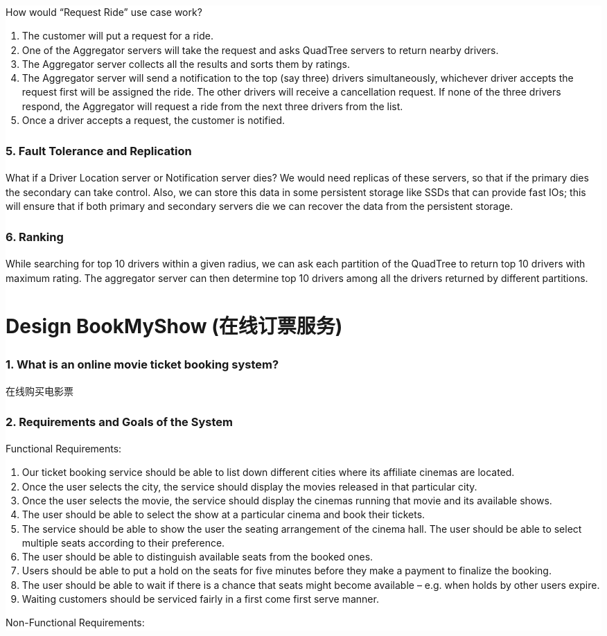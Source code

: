 How would “Request Ride” use case work?

1. The customer will put a request for a ride.
2. One of the Aggregator servers will take the request and asks QuadTree servers to return nearby drivers.
3. The Aggregator server collects all the results and sorts them by ratings.
4. The Aggregator server will send a notification to the top (say three) drivers simultaneously, whichever driver accepts the request first will be assigned the ride. The other drivers will receive a cancellation request. If none of the three drivers respond, the Aggregator will request a ride from the next three drivers from the list.
5. Once a driver accepts a request, the customer is notified.

### 5. Fault Tolerance and Replication
What if a Driver Location server or Notification server dies? We would need replicas of these servers, so that if the primary dies the secondary can take control.
Also, we can store this data in some persistent storage like SSDs that can provide fast IOs; this will ensure that if both primary and secondary servers die we can recover the data from the persistent storage.

### 6. Ranking
While searching for top 10 drivers within a given radius, we can ask each partition of the QuadTree to return top 10 drivers with maximum rating. 
The aggregator server can then determine top 10 drivers among all the drivers returned by different partitions.


# Design BookMyShow (在线订票服务)

### 1. What is an online movie ticket booking system?
在线购买电影票

### 2. Requirements and Goals of the System
Functional Requirements:

1. Our ticket booking service should be able to list down different cities where its affiliate cinemas are located.
2. Once the user selects the city, the service should display the movies released in that particular city.
3. Once the user selects the movie, the service should display the cinemas running that movie and its available shows.
4. The user should be able to select the show at a particular cinema and book their tickets.
5. The service should be able to show the user the seating arrangement of the cinema hall. The user should be able to select multiple seats according to their preference.
6. The user should be able to distinguish available seats from the booked ones.
7. Users should be able to put a hold on the seats for five minutes before they make a payment to finalize the booking.
8. The user should be able to wait if there is a chance that seats might become available – e.g. when holds by other users expire.
9. Waiting customers should be serviced fairly in a first come first serve manner.

Non-Functional Requirements:

